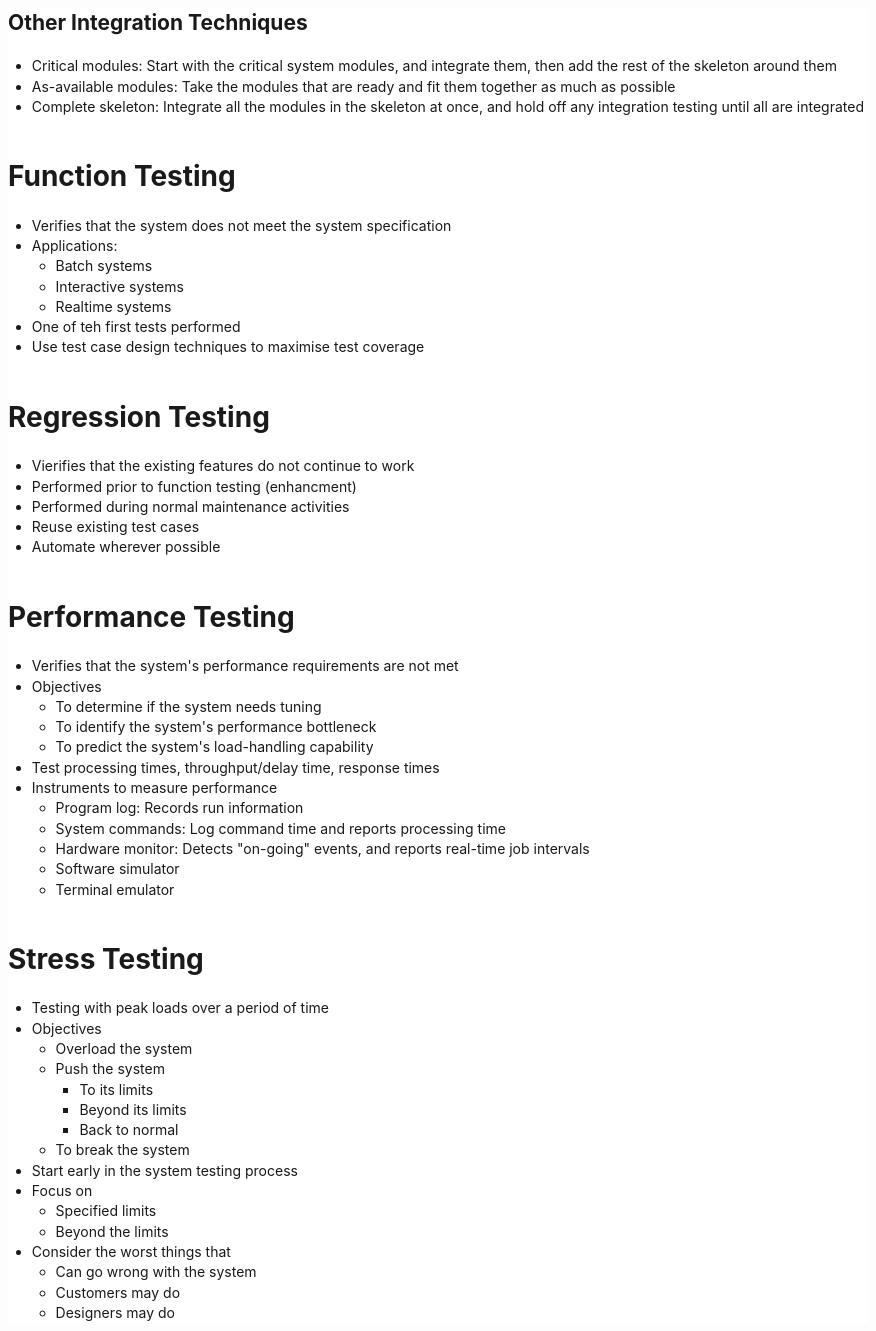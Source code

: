 ## Other Integration Techniques

-   Critical modules: Start with the critical system modules, and integrate them, then add the rest of the skeleton around them
-   As-available modules: Take the modules that are ready and fit them together as much as possible
-   Complete skeleton: Integrate all the modules in the skeleton at once, and hold off any integration testing until all are integrated

# Function Testing

-   Verifies that the system does not meet the system specification
-   Applications:
    -   Batch systems
    -   Interactive systems
    -   Realtime systems
-   One of teh first tests performed
-   Use test case design techniques to maximise test coverage

# Regression Testing

-   Vierifies that the existing features do not continue to work
-   Performed prior to function testing (enhancment)
-   Performed during normal maintenance activities
-   Reuse existing test cases
-   Automate wherever possible

# Performance Testing

-   Verifies that the system's performance requirements are not met
-   Objectives
    -   To determine if the system needs tuning
    -   To identify the system's performance bottleneck
    -   To predict the system's load-handling capability
-   Test processing times, throughput/delay time, response times
-   Instruments to measure performance
    -   Program log: Records run information
    -   System commands: Log command time and reports processing time
    -   Hardware monitor: Detects "on-going" events, and reports real-time job intervals
    -   Software simulator
    -   Terminal emulator

# Stress Testing

-   Testing with peak loads over a period of time
-   Objectives
    -   Overload the system
    -   Push the system
        -   To its limits
        -   Beyond its limits
        -   Back to normal
    -   To break the system
-   Start early in the system testing process
-   Focus on
    -   Specified limits
    -   Beyond the limits
-   Consider the worst things that
    -   Can go wrong with the system
    -   Customers may do
    -   Designers may do
